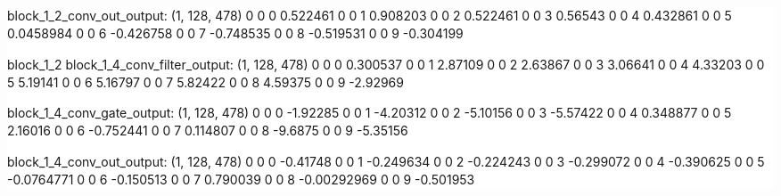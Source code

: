 block_1_2_conv_out_output:
(1, 128, 478)
0 0 0 0.522461
0 0 1 0.908203
0 0 2 0.522461
0 0 3 0.56543
0 0 4 0.432861
0 0 5 0.0458984
0 0 6 -0.426758
0 0 7 -0.748535
0 0 8 -0.519531
0 0 9 -0.304199

block_1_2
block_1_4_conv_filter_output:
(1, 128, 478)
0 0 0 0.300537
0 0 1 2.87109
0 0 2 2.63867
0 0 3 3.06641
0 0 4 4.33203
0 0 5 5.19141
0 0 6 5.16797
0 0 7 5.82422
0 0 8 4.59375
0 0 9 -2.92969

block_1_4_conv_gate_output:
(1, 128, 478)
0 0 0 -1.92285
0 0 1 -4.20312
0 0 2 -5.10156
0 0 3 -5.57422
0 0 4 0.348877
0 0 5 2.16016
0 0 6 -0.752441
0 0 7 0.114807
0 0 8 -9.6875
0 0 9 -5.35156

block_1_4_conv_out_output:
(1, 128, 478)
0 0 0 -0.41748
0 0 1 -0.249634
0 0 2 -0.224243
0 0 3 -0.299072
0 0 4 -0.390625
0 0 5 -0.0764771
0 0 6 -0.150513
0 0 7 0.790039
0 0 8 -0.00292969
0 0 9 -0.501953
